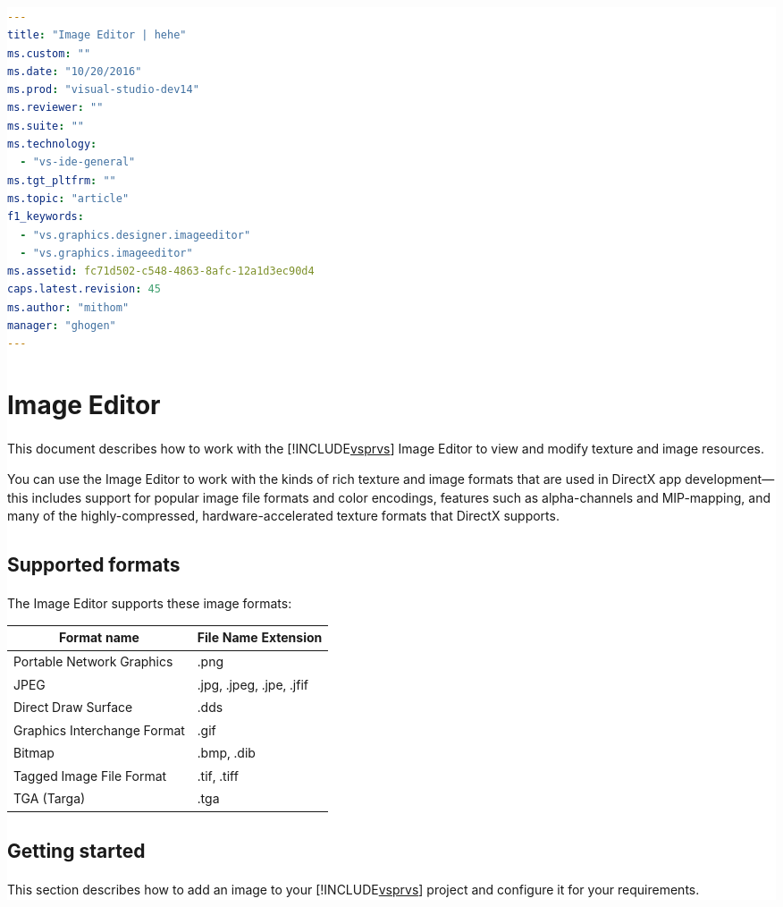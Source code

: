 ```yaml
---
title: "Image Editor | hehe"
ms.custom: ""
ms.date: "10/20/2016"
ms.prod: "visual-studio-dev14"
ms.reviewer: ""
ms.suite: ""
ms.technology: 
  - "vs-ide-general"
ms.tgt_pltfrm: ""
ms.topic: "article"
f1_keywords: 
  - "vs.graphics.designer.imageeditor"
  - "vs.graphics.imageeditor"
ms.assetid: fc71d502-c548-4863-8afc-12a1d3ec90d4
caps.latest.revision: 45
ms.author: "mithom"
manager: "ghogen"
---
```

# Image Editor
This document describes how to work with the [!INCLUDE[vsprvs](../code-quality/includes/vsprvs_md.md)] Image Editor to view and modify texture and image resources.  
  
 You can use the Image Editor to work with the kinds of rich texture and image formats that are used in DirectX app development—this includes support for popular image file formats and color encodings, features such as alpha-channels and MIP-mapping, and many of the highly-compressed, hardware-accelerated texture formats that DirectX supports.  
  
## Supported formats  
 The Image Editor supports these image formats:  
  
|Format name|File Name Extension|  
|-----------------|-------------------------|  
|Portable Network Graphics|.png|  
|JPEG|.jpg, .jpeg, .jpe, .jfif|  
|Direct Draw Surface|.dds|  
|Graphics Interchange Format|.gif|  
|Bitmap|.bmp, .dib|  
|Tagged Image File Format|.tif, .tiff|  
|TGA (Targa)|.tga|  
  
## Getting started  
 This section describes how to add an image to your [!INCLUDE[vsprvs](../code-quality/includes/vsprvs_md.md)] project and configure it for your requirements.  
  